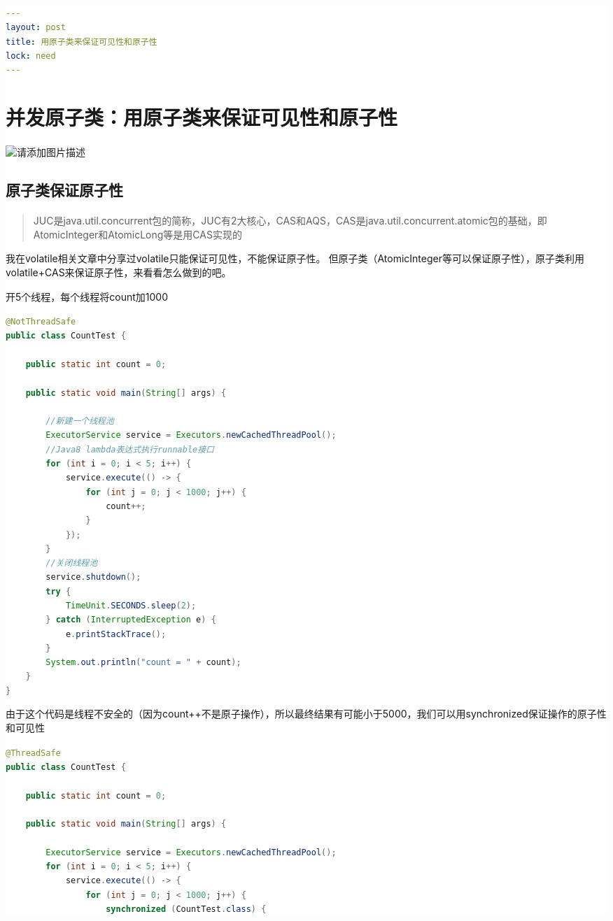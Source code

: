 ```yaml
---
layout: post
title: 用原子类来保证可见性和原子性
lock: need
---
```


# 并发原子类：用原子类来保证可见性和原子性
![请添加图片描述](https://i-blog.csdnimg.cn/blog_migrate/267f7e4cacba6d8bb1b70cd4c55470f0.jpeg)
## 原子类保证原子性
>JUC是java.util.concurrent包的简称，JUC有2大核心，CAS和AQS，CAS是java.util.concurrent.atomic包的基础，即AtomicInteger和AtomicLong等是用CAS实现的

我在volatile相关文章中分享过volatile只能保证可见性，不能保证原子性。
但原子类（AtomicInteger等可以保证原子性），原子类利用volatile+CAS来保证原子性，来看看怎么做到的吧。

开5个线程，每个线程将count加1000
```java
@NotThreadSafe
public class CountTest {

    public static int count = 0;

    public static void main(String[] args) {

        //新建一个线程池
        ExecutorService service = Executors.newCachedThreadPool();
        //Java8 lambda表达式执行runnable接口
        for (int i = 0; i < 5; i++) {
            service.execute(() -> {
                for (int j = 0; j < 1000; j++) {
                    count++;
                }
            });
        }
        //关闭线程池
        service.shutdown();
        try {
            TimeUnit.SECONDS.sleep(2);
        } catch (InterruptedException e) {
            e.printStackTrace();
        }
        System.out.println("count = " + count);
    }
}
```
由于这个代码是线程不安全的（因为count++不是原子操作），所以最终结果有可能小于5000，我们可以用synchronized保证操作的原子性和可见性

```java
@ThreadSafe
public class CountTest {

    public static int count = 0;

    public static void main(String[] args) {

        ExecutorService service = Executors.newCachedThreadPool();
        for (int i = 0; i < 5; i++) {
            service.execute(() -> {
                for (int j = 0; j < 1000; j++) {
                    synchronized (CountTest.class) {
```